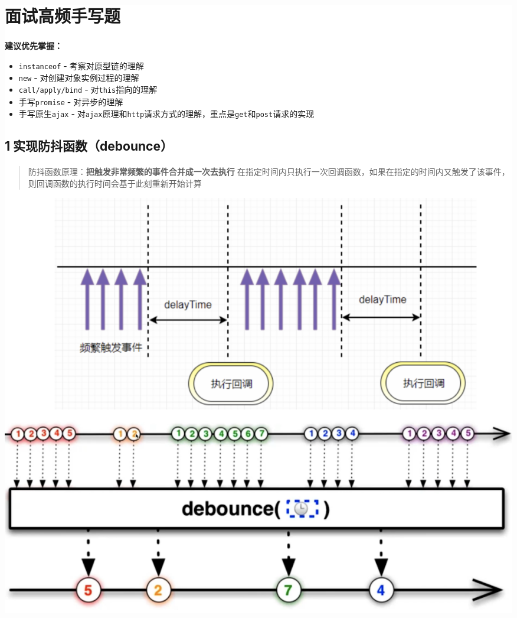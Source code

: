 # 面试高频手写题

**建议优先掌握：**

  * `instanceof` \- 考察对原型链的理解
  * `new` \- 对创建对象实例过程的理解
  * `call/apply/bind` \- 对`this`指向的理解
  * 手写`promise` \- 对异步的理解
  * 手写原生`ajax` \- 对`ajax`原理和`http`请求方式的理解，重点是`get`和`post`请求的实现

## 1 实现防抖函数（debounce）

> 防抖函数原理：**把触发非常频繁的事件合并成一次去执行**
> 在指定时间内只执行一次回调函数，如果在指定的时间内又触发了该事件，则回调函数的执行时间会基于此刻重新开始计算

![](/images/s_poetries_work_uploads_2022_07_e47703fd75859ad8.png)
![](/images/s_poetries_work_uploads_2023_01_b6ce0bd8b072ae9c.png)

